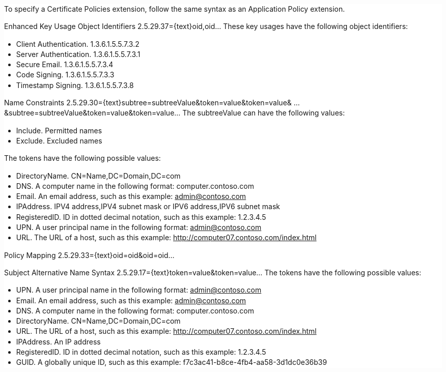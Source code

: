 To specify a Certificate Policies extension, follow the same syntax as an Application Policy extension.

Enhanced Key Usage Object Identifiers
2.5.29.37={text}oid,oid…
These key usages have the following object identifiers: 

- Client Authentication.
1.3.6.1.5.5.7.3.2
- Server Authentication.
1.3.6.1.5.5.7.3.1
- Secure Email.
1.3.6.1.5.5.7.3.4
- Code Signing.
1.3.6.1.5.5.7.3.3
- Timestamp Signing.
1.3.6.1.5.5.7.3.8

Name Constraints
2.5.29.30={text}subtree=subtreeValue&token=value&token=value& …&subtree=subtreeValue&token=value&token=value…
The subtreeValue can have the following values: 

- Include.
Permitted names
- Exclude.
Excluded names

The tokens have the following possible values: 

- DirectoryName.
CN=Name,DC=Domain,DC=com
- DNS.
A computer name in the following format: computer.contoso.com
- Email.
An email address, such as this example: admin@contoso.com
- IPAddress.
IPV4 address,IPV4 subnet mask or IPV6 address,IPV6 subnet mask
- RegisteredID.
ID in dotted decimal notation, such as this example: 1.2.3.4.5
- UPN.
A user principal name in the following format: admin@contoso.com
- URL.
The URL of a host, such as this example: http://computer07.contoso.com/index.html

Policy Mapping
2.5.29.33={text}oid=oid&oid=oid…

Subject Alternative Name Syntax
2.5.29.17={text}token=value&token=value…
The tokens have the following possible values: 

- UPN.
A user principal name in the following format: admin@contoso.com
- Email.
An email address, such as this example: admin@contoso.com
- DNS.
A computer name in the following format: computer.contoso.com
- DirectoryName.
CN=Name,DC=Domain,DC=com
- URL.
The URL of a host, such as this example: http://computer07.contoso.com/index.html
- IPAddress.
An IP address
- RegisteredID.
ID in dotted decimal notation, such as this example: 1.2.3.4.5
- GUID.
A globally unique ID, such as this example: f7c3ac41-b8ce-4fb4-aa58-3d1dc0e36b39